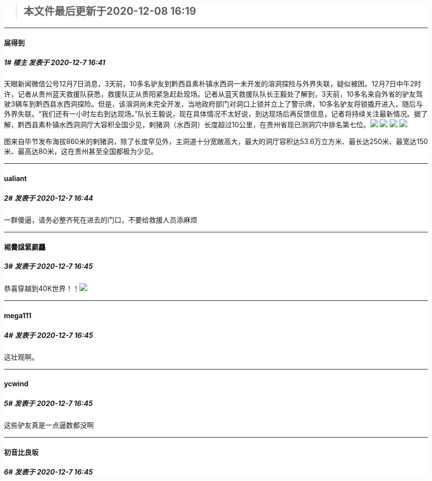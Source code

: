 > ## **本文件最后更新于2020-12-08 16:19** 


-----

####  届得到  
##### 1#       楼主       发表于 2020-12-7 16:41


天眼新闻微信公号12月7日消息，3天前，10多名驴友到黔西县素朴镇水西洞一未开发的溶洞探险与外界失联，疑似被困。12月7日中午2时许，记者从贵州蓝天救援队获悉，救援队正从贵阳紧急赶赴现场。记者从蓝天救援队队长王毅处了解到，3天前，10多名来自外省的驴友驾驶3辆车到黔西县水西洞探险。但是，该溶洞尚未完全开发，当地政府部门对洞口上锁并立上了警示牌，10多名驴友将锁撬开进入，随后与外界失联。“我们还有一小时左右到达现场。”队长王毅说，现在具体情况不太好说，到达现场后再反馈信息，记者将持续关注最新情况。据了解，黔西县素朴镇水西洞洞厅大容积全国少见，剌猪洞（水西洞）长度超过10公里，在贵州省现已测洞穴中排名第七位。<img src="https://n.sinaimg.cn/sinakd2020127s/200/w1080h720/20201207/52d5-keyancw8031619.jpg" referrerpolicy="no-referrer">
<img src="https://n.sinaimg.cn/sinakd2020127s/400/w800h1200/20201207/bbd4-keyancw8031623.jpg" referrerpolicy="no-referrer">
<img src="https://n.sinaimg.cn/sinakd2020127s/180/w580h1200/20201207/c7d7-keyancw8031764.jpg" referrerpolicy="no-referrer">
<img src="https://n.sinaimg.cn/sinakd2020127s/533/w800h533/20201207/62bc-keyancw8031762.jpg" referrerpolicy="no-referrer">

图来自毕节发布海拔860米的剌猪洞，除了长度罕见外，主洞道十分宽敞高大，最大的洞厅容积达53.6万立方米、最长达250米、最宽达150米、最高达80米，这在贵州甚至全国都极为少见。


-----

####  ualiant  
##### 2#       发表于 2020-12-7 16:44


一群傻逼，请务必整齐死在进去的门口，不要给救援人员添麻烦


-----

####  裼黌諡綤罽龘  
##### 3#       发表于 2020-12-7 16:45


恭喜穿越到40K世界！！<img src="https://static.saraba1st.com/image/smiley/face2017/112.png" referrerpolicy="no-referrer">


-----

####  mega111  
##### 4#       发表于 2020-12-7 16:45


这壮观啊。


-----

####  ycwind  
##### 5#       发表于 2020-12-7 16:45


这些驴友真是一点逼数都没啊


-----

####  初音比良坂  
##### 6#       发表于 2020-12-7 16:45
